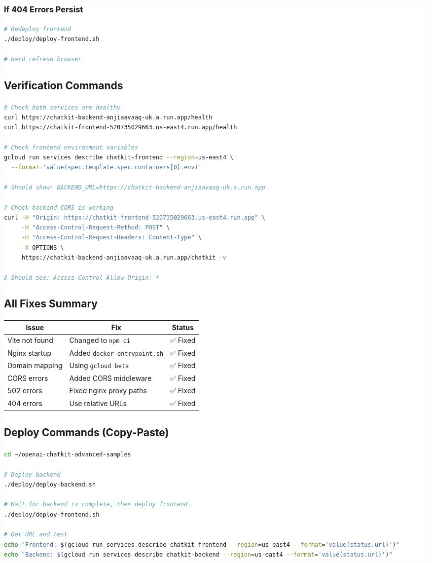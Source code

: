 ### If 404 Errors Persist

```bash
# Redeploy frontend
./deploy/deploy-frontend.sh

# Hard refresh browser
```

## Verification Commands

```bash
# Check both services are healthy
curl https://chatkit-backend-anjiaavaaq-uk.a.run.app/health
curl https://chatkit-frontend-520735029663.us-east4.run.app/health

# Check frontend environment variables
gcloud run services describe chatkit-frontend --region=us-east4 \
  --format='value(spec.template.spec.containers[0].env)'

# Should show: BACKEND_URL=https://chatkit-backend-anjiaavaaq-uk.a.run.app

# Check backend CORS is working
curl -H "Origin: https://chatkit-frontend-520735029663.us-east4.run.app" \
     -H "Access-Control-Request-Method: POST" \
     -H "Access-Control-Request-Headers: Content-Type" \
     -X OPTIONS \
     https://chatkit-backend-anjiaavaaq-uk.a.run.app/chatkit -v

# Should see: Access-Control-Allow-Origin: *
```

## All Fixes Summary

| Issue | Fix | Status |
|-------|-----|--------|
| Vite not found | Changed to `npm ci` | ✅ Fixed |
| Nginx startup | Added `docker-entrypoint.sh` | ✅ Fixed |
| Domain mapping | Using `gcloud beta` | ✅ Fixed |
| CORS errors | Added CORS middleware | ✅ Fixed |
| 502 errors | Fixed nginx proxy paths | ✅ Fixed |
| 404 errors | Use relative URLs | ✅ Fixed |

## Deploy Commands (Copy-Paste)

```bash
cd ~/openai-chatkit-advanced-samples

# Deploy backend
./deploy/deploy-backend.sh

# Wait for backend to complete, then deploy frontend
./deploy/deploy-frontend.sh

# Get URL and test
echo "Frontend: $(gcloud run services describe chatkit-frontend --region=us-east4 --format='value(status.url)')"
echo "Backend: $(gcloud run services describe chatkit-backend --region=us-east4 --format='value(status.url)')"
```
